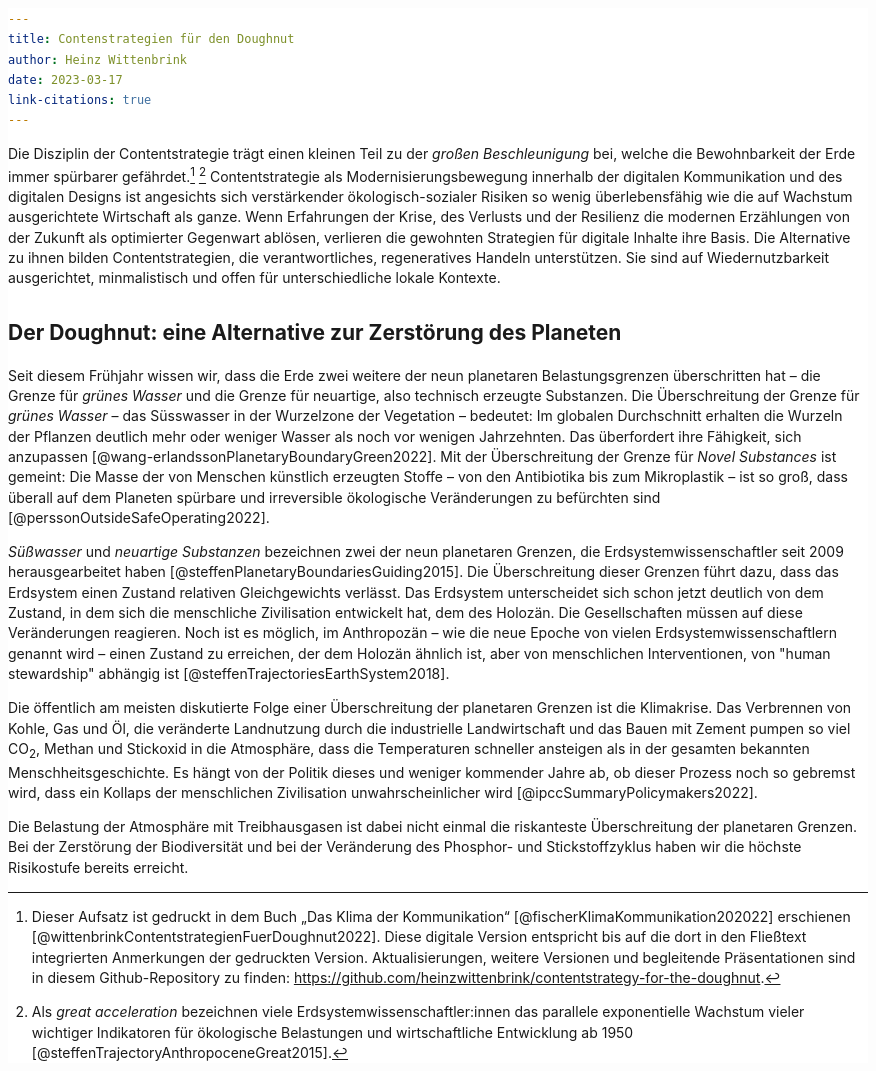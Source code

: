 ```yaml
---
title: Contenstrategien für den Doughnut
author: Heinz Wittenbrink
date: 2023-03-17
link-citations: true
---
```


Die Disziplin der Contentstrategie trägt einen kleinen Teil zu der *großen Beschleunigung* bei, welche die Bewohnbarkeit der Erde immer spürbarer gefährdet.[^buchpublikation] [^great_acceleration] Contentstrategie als Modernisierungsbewegung innerhalb der digitalen Kommunikation und des digitalen Designs ist angesichts sich verstärkender ökologisch-sozialer Risiken so wenig überlebensfähig wie die auf Wachstum ausgerichtete Wirtschaft als ganze. Wenn Erfahrungen der Krise, des Verlusts und der Resilienz die modernen Erzählungen von der Zukunft als optimierter Gegenwart ablösen, verlieren die gewohnten Strategien für digitale Inhalte ihre Basis. Die Alternative zu ihnen bilden Contentstrategien, die verantwortliches, regeneratives Handeln unterstützen. Sie sind auf Wiedernutzbarkeit ausgerichtet, minmalistisch und offen für unterschiedliche lokale Kontexte.

[^buchpublikation]: Dieser Aufsatz ist gedruckt in dem Buch „Das Klima der Kommunikation“ [@fischerKlimaKommunikation202022] erschienen [@wittenbrinkContentstrategienFuerDoughnut2022]. Diese digitale Version entspricht bis auf die dort in den Fließtext integrierten Anmerkungen der gedruckten Version. Aktualisierungen, weitere Versionen und begleitende Präsentationen sind in diesem Github-Repository zu finden: <https://github.com/heinzwittenbrink/contentstrategy-for-the-doughnut>.

## Der Doughnut: eine Alternative zur Zerstörung des Planeten

Seit diesem Frühjahr wissen wir, dass die Erde zwei weitere der neun planetaren Belastungsgrenzen überschritten hat – die Grenze für *grünes Wasser* und die Grenze für neuartige, also technisch erzeugte Substanzen. Die Überschreitung der Grenze für *grünes Wasser* – das Süsswasser in der Wurzelzone der Vegetation – bedeutet: Im globalen Durchschnitt erhalten die Wurzeln der Pflanzen deutlich mehr oder weniger Wasser als noch vor wenigen Jahrzehnten. Das überfordert ihre Fähigkeit, sich anzupassen [@wang-erlandssonPlanetaryBoundaryGreen2022]. Mit der Überschreitung der Grenze für *Novel Substances* ist gemeint: Die Masse der von Menschen künstlich erzeugten Stoffe – von den Antibiotika bis zum Mikroplastik – ist so groß, dass überall auf dem Planeten spürbare und irreversible ökologische Veränderungen zu befürchten sind [@perssonOutsideSafeOperating2022].

*Süßwasser* und *neuartige Substanzen* bezeichnen zwei der neun planetaren Grenzen, die Erdsystemwissenschaftler seit 2009 herausgearbeitet haben [@steffenPlanetaryBoundariesGuiding2015]. Die Überschreitung dieser Grenzen führt dazu, dass das Erdsystem einen Zustand relativen Gleichgewichts verlässt. Das Erdsystem unterscheidet sich schon jetzt deutlich von dem Zustand, in dem sich die menschliche Zivilisation entwickelt hat, dem des Holozän. Die Gesellschaften müssen auf diese Veränderungen reagieren. Noch ist es möglich, im Anthropozän – wie die neue Epoche von vielen Erdsystemwissenschaftlern genannt wird – einen Zustand zu erreichen, der dem Holozän ähnlich ist, aber von menschlichen Interventionen, von "human stewardship" abhängig ist [@steffenTrajectoriesEarthSystem2018]. 

Die öffentlich am meisten diskutierte Folge einer Überschreitung der planetaren Grenzen ist die Klimakrise. Das Verbrennen von Kohle, Gas und Öl, die veränderte Landnutzung durch die industrielle Landwirtschaft und das Bauen mit Zement pumpen so viel CO<sub>2</sub>, Methan und Stickoxid in die Atmosphäre, dass die Temperaturen schneller ansteigen als in der gesamten bekannten Menschheitsgeschichte. Es hängt von der Politik dieses und weniger kommender Jahre ab, ob dieser Prozess noch so gebremst wird, dass ein Kollaps der menschlichen Zivilisation unwahrscheinlicher wird [@ipccSummaryPolicymakers2022]. 

Die Belastung der Atmosphäre mit Treibhausgasen ist dabei nicht einmal die riskanteste Überschreitung der planetaren Grenzen. Bei der Zerstörung der Biodiversität und bei der Veränderung des Phosphor- und Stickstoffzyklus haben wir die höchste Risikostufe bereits erreicht. 


[^sdgs]: Es geht bei Kate Raworth um die Ziele der Sustainable Development Goals, nicht um ihre Formulierung im Detail. Grünes Wachstum, wie es in den Sustainable Development Goals gefordert wird, widerspricht Raworth's wachstums-agnostischen Ansatz.
[^bullshit]: Die rein virtuelle Realität der digitalen Medien erleichtert die Illusion, dass man sich der Frage von Wahrheit und Falschheit von Inhalten völlig entziehen könne. Content wird dann, wie es Harry G. Frankfurt genannt hat, *Bullshit* [@frankfurtBullshit2013]. Bullshit ist nicht einfach falsch, sondern seine Wahrheit oder Falschheit ist irrelevant. 
[^playbook]: [Anmerkung, nicht in die Buchpublikation aufgenommen:] Detaillierter habe ich mich mit den ökologischen Folgen digitaler Mediennutzung und Möglichkeiten zu ihrer Reduktion in einem Beitrag für das *Playbook Klimakultur* beschäftigt [@wittenbrinkZwischenResilienzUnd2021].
[^great_acceleration]: Als *great acceleration* bezeichnen viele Erdsystemwissenschaftler:innen das parallele exponentielle Wachstum vieler wichtiger Indikatoren für ökologische Belastungen und wirtschaftliche Entwicklung ab 1950 [@steffenTrajectoryAnthropoceneGreat2015]. 